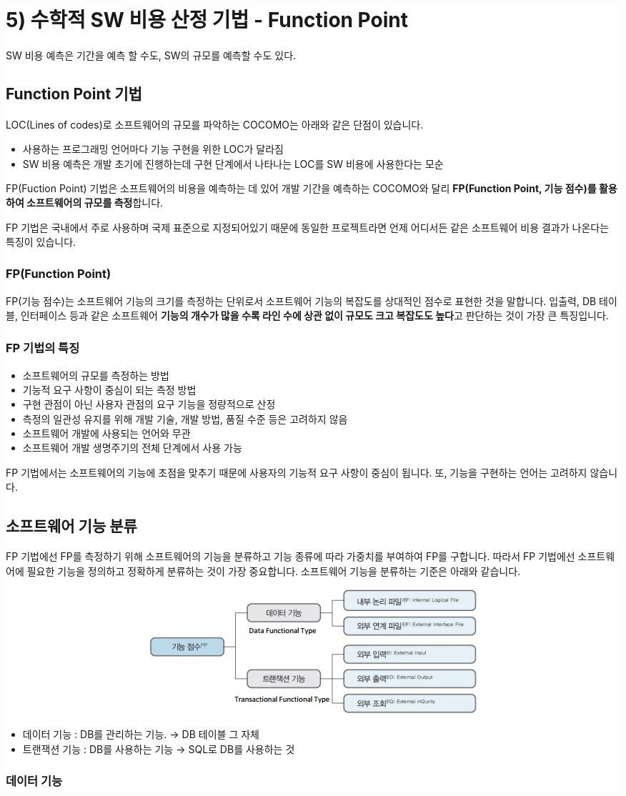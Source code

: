 # 5) 수학적 SW 비용 산정 기법 - Function Point

SW 비용 예측은 기간을 예측 할 수도, SW의 규모를 예측할 수도 있다.

## Function Point 기법

LOC(Lines of codes)로 소프트웨어의 규모를 파악하는 COCOMO는 아래와 같은 단점이 있습니다.

- 사용하는 프로그래밍 언어마다 기능 구현을 위한 LOC가 달라짐
- SW 비용 예측은 개발 초기에 진행하는데 구현 단계에서 나타나는 LOC를 SW 비용에 사용한다는 모순

FP(Fuction Point) 기법은 소프트웨어의 비용을 예측하는 데 있어 개발 기간을 예측하는 COCOMO와 달리 **FP(Function Point, 기능 점수)를 활용하여 소프트웨어의 규모를 측정**합니다.

FP 기법은 국내에서 주로 사용하며 국제 표준으로 지정되어있기 때문에 동일한 프로젝트라면 언제 어디서든 같은 소프트웨어 비용 결과가 나온다는 특징이 있습니다.

### FP(Function Point)

FP(기능 점수)는 소프트웨어 기능의 크기를 측정하는 단위로서 소프트웨어 기능의 복잡도를 상대적인 점수로 표현한 것을 말합니다. 입출력, DB 테이블, 인터페이스 등과 같은 소프트웨어 **기능의 개수가 많을 수록 라인 수에 상관 없이 규모도 크고 복잡도도 높다**고 판단하는 것이 가장 큰 특징입니다.

### FP 기법의 특징

- 소프트웨어의 규모를 측정하는 방법
- 기능적 요구 사항이 중심이 되는 측정 방법
- 구현 관점이 아닌 사용자 관점의 요구 기능을 정량적으로 산정
- 측정의 일관성 유지를 위해 개발 기술, 개발 방법, 품질 수준 등은 고려하지 않음
- 소프트웨어 개발에 사용되는 언어와 무관
- 소프트웨어 개발 생명주기의 전체 단계에서 사용 가능

FP 기법에서는 소프트웨어의 기능에 초점을 맞추기 때문에 사용자의 기능적 요구 사항이 중심이 됩니다. 또, 기능을 구현하는 언어는 고려하지 않습니다.

## 소프트웨어 기능 분류

FP 기법에선 FP를 측정하기 위해 소프트웨어의 기능을 분류하고 기능 종류에 따라 가중치를 부여하여 FP를 구합니다. 따라서 FP 기법에선 소프트웨어에 필요한 기능을 정의하고 정확하게 분류하는 것이 가장 중요합니다. 소프트웨어 기능을 분류하는 기준은 아래와 같습니다.

<p align="center"><img src="../../images/소프트웨어공학/5) 수학적 SW 비용 산정 기법 - Function Point-Untitled.png"></p>

- 데이터 기능 : DB를 관리하는 기능. → DB 테이블 그 자체
- 트랜잭션 기능 : DB를 사용하는 기능 → SQL로 DB를 사용하는 것

### **데이터 기능**
